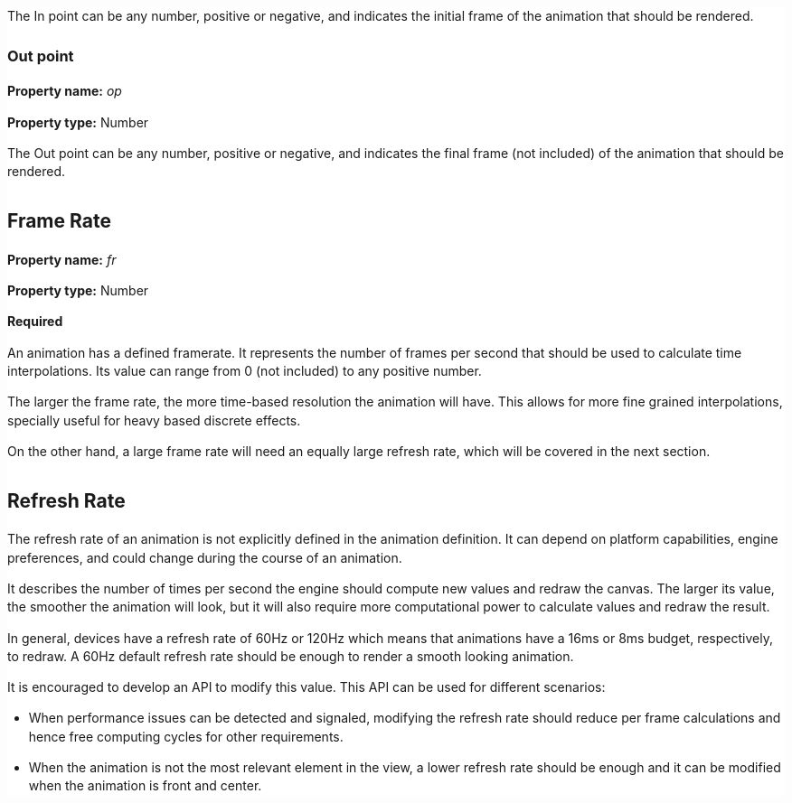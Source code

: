 The In point can be any number, positive or negative, and indicates the initial
frame of the animation that should be rendered.

### Out point

**Property name:** *op*

**Property type:** Number

The Out point can be any number, positive or negative, and indicates the final
frame (not included) of the animation that should be rendered.

## Frame Rate

**Property name:** *fr*

**Property type:** Number

**Required**

An animation has a defined framerate. It represents the number of frames per
second that should be used to calculate time interpolations. Its value can range
from 0 (not included) to any positive number.

The larger the frame rate, the more time-based resolution the animation will
have. This allows for more fine grained interpolations, specially useful for
heavy based discrete effects.

On the other hand, a large frame rate will need an equally large refresh rate,
which will be covered in the next section.

## Refresh Rate

The refresh rate of an animation is not explicitly defined in the animation
definition. It can depend on platform capabilities, engine preferences, and
could change during the course of an animation. 

It describes the number of times per second the engine should compute new values
and redraw the canvas. The larger its value, the smoother the animation will
look, but it will also require more computational power to calculate values and
redraw the result.

In general, devices have a refresh rate of 60Hz or 120Hz which means that
animations have a 16ms or 8ms budget, respectively, to redraw. A 60Hz default
refresh rate should be enough to render a smooth looking animation.

It is encouraged to develop an API to modify this value. This API can be used
for different scenarios:

* When performance issues can be detected and signaled, modifying the refresh
  rate should reduce per frame calculations and hence free computing cycles for
  other requirements.

* When the animation is not the most relevant element in the view, a lower
  refresh rate should be enough and it can be modified when the animation is
  front and center.
